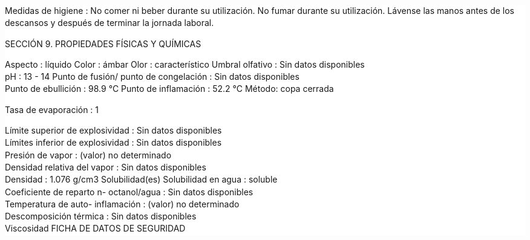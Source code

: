 Medidas de higiene 
: No comer ni beber durante su utilización. 
No fumar durante su utilización. 
Lávense las manos antes de los descansos y después de 
terminar la jornada laboral. 
 
 
 
 
SECCIÓN 9. PROPIEDADES FÍSICAS Y QUÍMICAS 
 
Aspecto 
: líquido 
Color 
:  ámbar 
Olor 
:  característico 
Umbral olfativo 
:  Sin datos disponibles  
pH 
: 13 - 14 
Punto de fusión/ punto de 
congelación 
: Sin datos disponibles  
Punto de ebullición 
: 98.9 °C 
Punto de inflamación 
: 52.2 °C 
Método: copa cerrada 
 
Tasa de evaporación 
:  1 
 
Límite superior de 
explosividad 
: Sin datos disponibles  
Límites inferior de 
explosividad 
: Sin datos disponibles  
Presión de vapor 
: (valor) no determinado  
Densidad relativa del vapor 
: Sin datos disponibles  
Densidad 
: 1.076 g/cm3 
Solubilidad(es) 
Solubilidad en agua 
: soluble  
Coeficiente de reparto n-
octanol/agua 
: Sin datos disponibles  
Temperatura de auto-
inflamación 
: (valor) no determinado  
Descomposición térmica 
:  Sin datos disponibles  
Viscosidad 
FICHA DE DATOS DE SEGURIDAD 
 